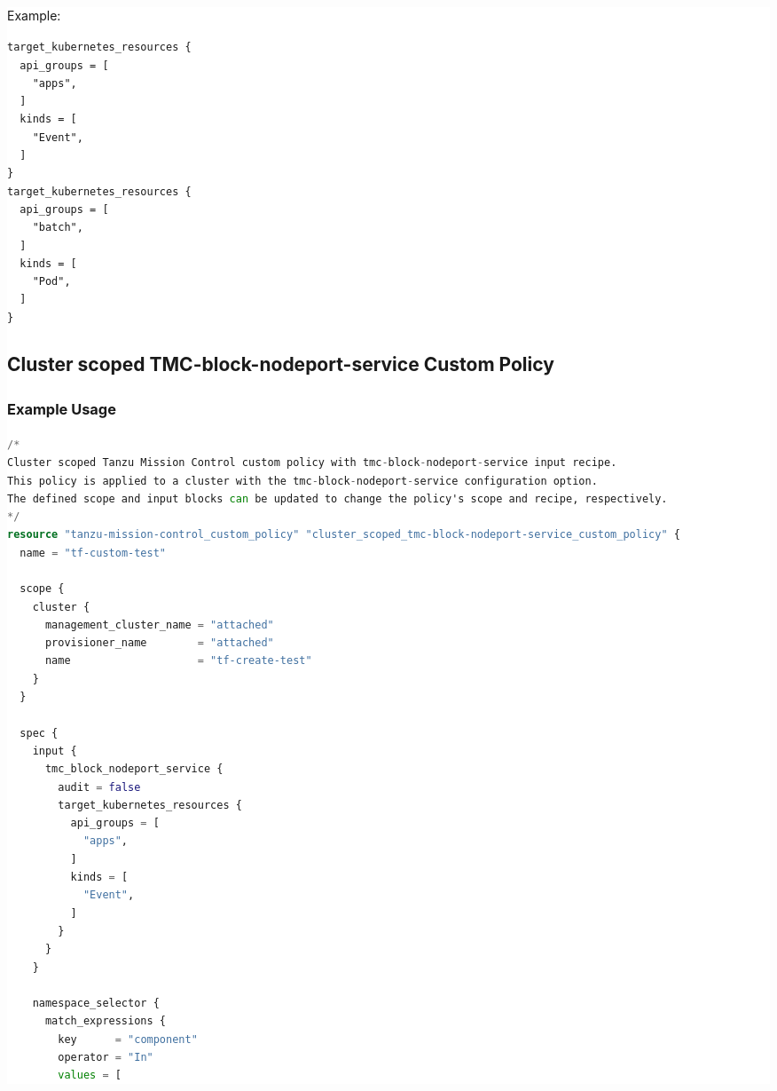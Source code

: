 Example:

```
target_kubernetes_resources {
  api_groups = [
    "apps",
  ]
  kinds = [
    "Event",
  ]
}
target_kubernetes_resources {
  api_groups = [
    "batch",
  ]
  kinds = [
    "Pod",
  ]
}
```

## Cluster scoped TMC-block-nodeport-service Custom Policy

### Example Usage

```terraform
/*
Cluster scoped Tanzu Mission Control custom policy with tmc-block-nodeport-service input recipe.
This policy is applied to a cluster with the tmc-block-nodeport-service configuration option.
The defined scope and input blocks can be updated to change the policy's scope and recipe, respectively.
*/
resource "tanzu-mission-control_custom_policy" "cluster_scoped_tmc-block-nodeport-service_custom_policy" {
  name = "tf-custom-test"

  scope {
    cluster {
      management_cluster_name = "attached"
      provisioner_name        = "attached"
      name                    = "tf-create-test"
    }
  }

  spec {
    input {
      tmc_block_nodeport_service {
        audit = false
        target_kubernetes_resources {
          api_groups = [
            "apps",
          ]
          kinds = [
            "Event",
          ]
        }
      }
    }

    namespace_selector {
      match_expressions {
        key      = "component"
        operator = "In"
        values = [
```
